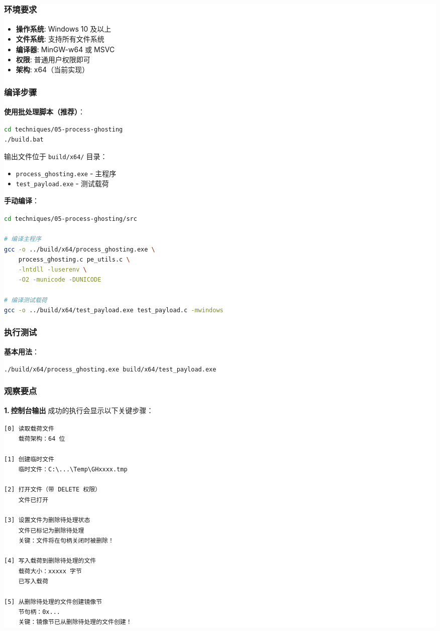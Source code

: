 ### 环境要求
- **操作系统**: Windows 10 及以上
- **文件系统**: 支持所有文件系统
- **编译器**: MinGW-w64 或 MSVC
- **权限**: 普通用户权限即可
- **架构**: x64（当前实现）

### 编译步骤

**使用批处理脚本（推荐）**：
```bash
cd techniques/05-process-ghosting
./build.bat
```

输出文件位于 `build/x64/` 目录：
- `process_ghosting.exe` - 主程序
- `test_payload.exe` - 测试载荷

**手动编译**：
```bash
cd techniques/05-process-ghosting/src

# 编译主程序
gcc -o ../build/x64/process_ghosting.exe \
    process_ghosting.c pe_utils.c \
    -lntdll -luserenv \
    -O2 -municode -DUNICODE

# 编译测试载荷
gcc -o ../build/x64/test_payload.exe test_payload.c -mwindows
```

### 执行测试

**基本用法**：
```bash
./build/x64/process_ghosting.exe build/x64/test_payload.exe
```

### 观察要点

**1. 控制台输出**
成功的执行会显示以下关键步骤：
```
[0] 读取载荷文件
    载荷架构：64 位

[1] 创建临时文件
    临时文件：C:\...\Temp\GHxxxx.tmp

[2] 打开文件（带 DELETE 权限）
    文件已打开

[3] 设置文件为删除待处理状态
    文件已标记为删除待处理
    关键：文件将在句柄关闭时被删除！

[4] 写入载荷到删除待处理的文件
    载荷大小：xxxxx 字节
    已写入载荷

[5] 从删除待处理的文件创建镜像节
    节句柄：0x...
    关键：镜像节已从删除待处理的文件创建！

```